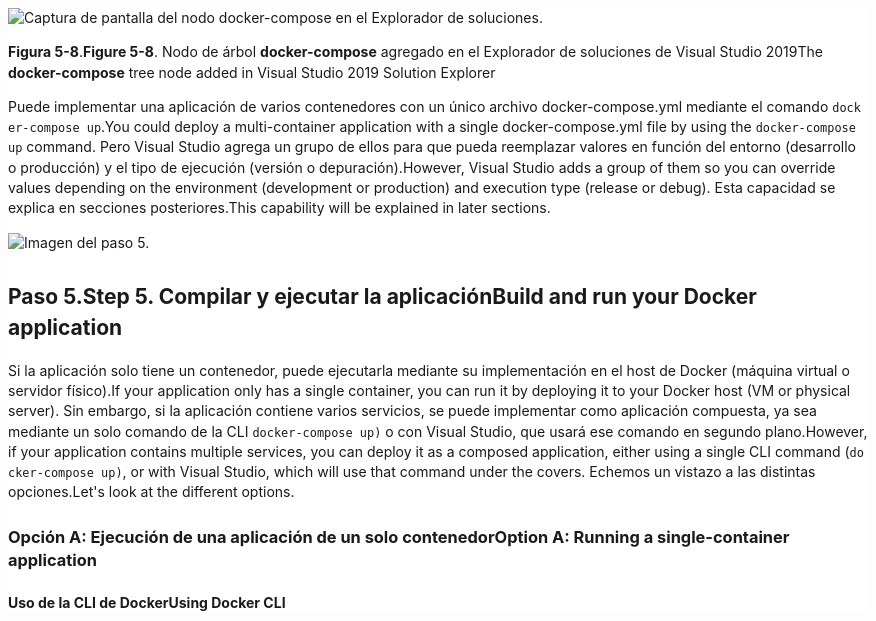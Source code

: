 ![Captura de pantalla del nodo docker-compose en el Explorador de soluciones.](./media/docker-app-development-workflow/docker-compose-tree-node.png)

<span data-ttu-id="b3fec-317">**Figura 5-8**.</span><span class="sxs-lookup"><span data-stu-id="b3fec-317">**Figure 5-8**.</span></span> <span data-ttu-id="b3fec-318">Nodo de árbol **docker-compose** agregado en el Explorador de soluciones de Visual Studio 2019</span><span class="sxs-lookup"><span data-stu-id="b3fec-318">The **docker-compose** tree node added in Visual Studio 2019 Solution Explorer</span></span>

<span data-ttu-id="b3fec-319">Puede implementar una aplicación de varios contenedores con un único archivo docker-compose.yml mediante el comando `docker-compose up`.</span><span class="sxs-lookup"><span data-stu-id="b3fec-319">You could deploy a multi-container application with a single docker-compose.yml file by using the `docker-compose up` command.</span></span> <span data-ttu-id="b3fec-320">Pero Visual Studio agrega un grupo de ellos para que pueda reemplazar valores en función del entorno (desarrollo o producción) y el tipo de ejecución (versión o depuración).</span><span class="sxs-lookup"><span data-stu-id="b3fec-320">However, Visual Studio adds a group of them so you can override values depending on the environment (development or production) and execution type (release or debug).</span></span> <span data-ttu-id="b3fec-321">Esta capacidad se explica en secciones posteriores.</span><span class="sxs-lookup"><span data-stu-id="b3fec-321">This capability will be explained in later sections.</span></span>

![Imagen del paso 5.](./media/docker-app-development-workflow/step-5-run-containers-compose-app.png)

## <a name="step-5-build-and-run-your-docker-application"></a><span data-ttu-id="b3fec-323">Paso 5.</span><span class="sxs-lookup"><span data-stu-id="b3fec-323">Step 5.</span></span> <span data-ttu-id="b3fec-324">Compilar y ejecutar la aplicación</span><span class="sxs-lookup"><span data-stu-id="b3fec-324">Build and run your Docker application</span></span>

<span data-ttu-id="b3fec-325">Si la aplicación solo tiene un contenedor, puede ejecutarla mediante su implementación en el host de Docker (máquina virtual o servidor físico).</span><span class="sxs-lookup"><span data-stu-id="b3fec-325">If your application only has a single container, you can run it by deploying it to your Docker host (VM or physical server).</span></span> <span data-ttu-id="b3fec-326">Sin embargo, si la aplicación contiene varios servicios, se puede implementar como aplicación compuesta, ya sea mediante un solo comando de la CLI `docker-compose up)` o con Visual Studio, que usará ese comando en segundo plano.</span><span class="sxs-lookup"><span data-stu-id="b3fec-326">However, if your application contains multiple services, you can deploy it as a composed application, either using a single CLI command (`docker-compose up)`, or with Visual Studio, which will use that command under the covers.</span></span> <span data-ttu-id="b3fec-327">Echemos un vistazo a las distintas opciones.</span><span class="sxs-lookup"><span data-stu-id="b3fec-327">Let's look at the different options.</span></span>

### <a name="option-a-running-a-single-container-application"></a><span data-ttu-id="b3fec-328">Opción A: Ejecución de una aplicación de un solo contenedor</span><span class="sxs-lookup"><span data-stu-id="b3fec-328">Option A: Running a single-container application</span></span>

#### <a name="using-docker-cli"></a><span data-ttu-id="b3fec-329">Uso de la CLI de Docker</span><span class="sxs-lookup"><span data-stu-id="b3fec-329">Using Docker CLI</span></span>
